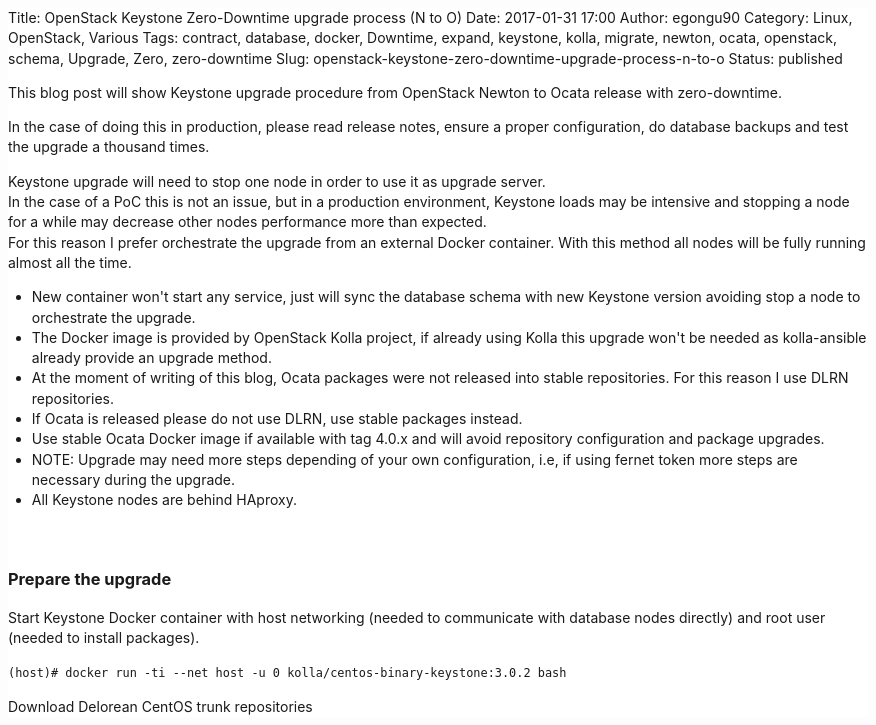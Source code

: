 Title: OpenStack Keystone Zero-Downtime upgrade process (N to O)
Date: 2017-01-31 17:00
Author: egongu90
Category: Linux, OpenStack, Various
Tags: contract, database, docker, Downtime, expand, keystone, kolla, migrate, newton, ocata, openstack, schema, Upgrade, Zero, zero-downtime
Slug: openstack-keystone-zero-downtime-upgrade-process-n-to-o
Status: published

This blog post will show Keystone upgrade procedure from OpenStack
Newton to Ocata release with zero-downtime.

In the case of doing this in production, please read release notes,
ensure a proper configuration, do database backups and test the upgrade
a thousand times.

Keystone upgrade will need to stop one node in order to use it as
upgrade server.  
In the case of a PoC this is not an issue, but in a production
environment, Keystone loads may be intensive and stopping a node for a
while may decrease other nodes performance more than expected.  
For this reason I prefer orchestrate the upgrade from an external
Docker container. With this method all nodes will be fully running
almost all the time.

-   New container won't start any service, just will sync the database
    schema with new Keystone version avoiding stop a node to orchestrate
    the upgrade.
-   The Docker image is provided by OpenStack Kolla project, if already
    using Kolla this upgrade won't be needed as kolla-ansible already
    provide an upgrade method.
-   At the moment of writing of this blog, Ocata packages were not
    released into stable repositories. For this reason I use DLRN
    repositories.
-   If Ocata is released please do not use DLRN, use stable packages
    instead.
-   Use stable Ocata Docker image if available with tag 4.0.x and will
    avoid repository configuration and package upgrades.
-   NOTE: Upgrade may need more steps depending of your own
    configuration, i.e, if using fernet token more steps are necessary
    during the upgrade.
-   All Keystone nodes are behind HAproxy.

 

### Prepare the upgrade

Start Keystone Docker container with host networking (needed to
communicate with database nodes directly) and root user (needed to
install packages).

    (host)# docker run -ti --net host -u 0 kolla/centos-binary-keystone:3.0.2 bash

Download Delorean CentOS trunk repositories
